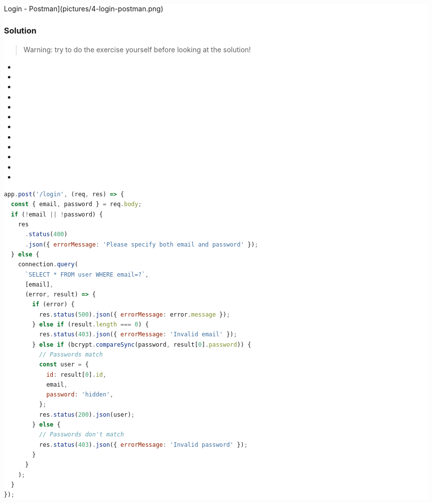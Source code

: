 Login - Postman](pictures/4-login-postman.png)

### Solution

> Warning: try to do the exercise yourself before looking at the solution!

-
-
-
-
-
-
-
-
-
-
-
-

```js
app.post('/login', (req, res) => {
  const { email, password } = req.body;
  if (!email || !password) {
    res
      .status(400)
      .json({ errorMessage: 'Please specify both email and password' });
  } else {
    connection.query(
      `SELECT * FROM user WHERE email=?`,
      [email],
      (error, result) => {
        if (error) {
          res.status(500).json({ errorMessage: error.message });
        } else if (result.length === 0) {
          res.status(403).json({ errorMessage: 'Invalid email' });
        } else if (bcrypt.compareSync(password, result[0].password)) {
          // Passwords match
          const user = {
            id: result[0].id,
            email,
            password: 'hidden',
          };
          res.status(200).json(user);
        } else {
          // Passwords don't match
          res.status(403).json({ errorMessage: 'Invalid password' });
        }
      }
    );
  }
});
```
